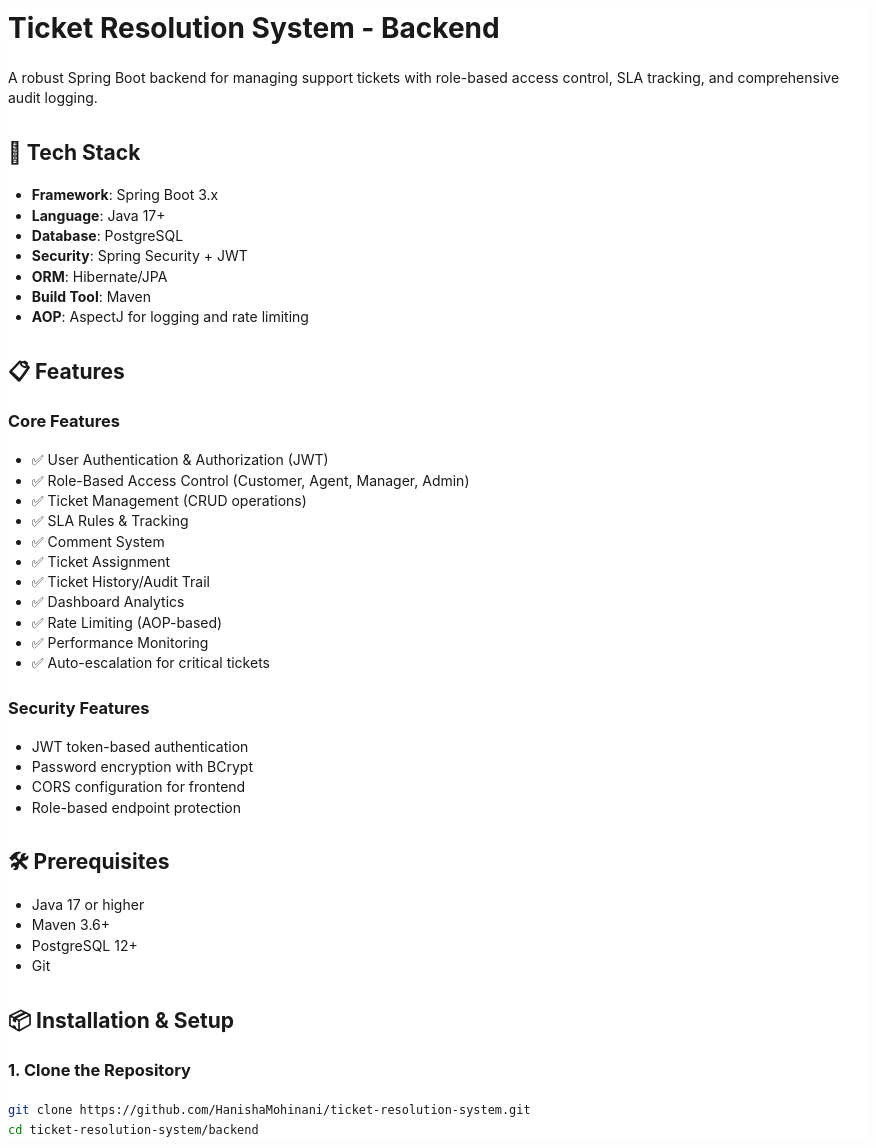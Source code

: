 # Ticket Resolution System - Backend

A robust Spring Boot backend for managing support tickets with role-based access control, SLA tracking, and comprehensive audit logging.

## 🚀 Tech Stack

- **Framework**: Spring Boot 3.x
- **Language**: Java 17+
- **Database**: PostgreSQL
- **Security**: Spring Security + JWT
- **ORM**: Hibernate/JPA
- **Build Tool**: Maven
- **AOP**: AspectJ for logging and rate limiting

## 📋 Features

### Core Features
- ✅ User Authentication & Authorization (JWT)
- ✅ Role-Based Access Control (Customer, Agent, Manager, Admin)
- ✅ Ticket Management (CRUD operations)
- ✅ SLA Rules & Tracking
- ✅ Comment System
- ✅ Ticket Assignment
- ✅ Ticket History/Audit Trail
- ✅ Dashboard Analytics
- ✅ Rate Limiting (AOP-based)
- ✅ Performance Monitoring
- ✅ Auto-escalation for critical tickets

### Security Features
- JWT token-based authentication
- Password encryption with BCrypt
- CORS configuration for frontend
- Role-based endpoint protection

## 🛠️ Prerequisites

- Java 17 or higher
- Maven 3.6+
- PostgreSQL 12+
- Git

## 📦 Installation & Setup

### 1. Clone the Repository
```bash
git clone https://github.com/HanishaMohinani/ticket-resolution-system.git
cd ticket-resolution-system/backend
```

